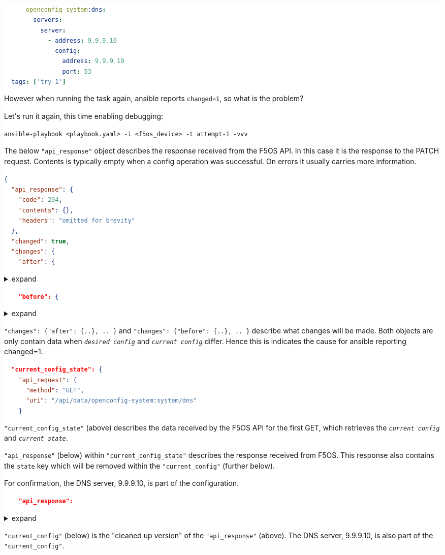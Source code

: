 ```yaml
      openconfig-system:dns:
        servers:
          server:
            - address: 9.9.9.10
              config:
                address: 9.9.9.10
                port: 53
  tags: ['try-1']
```

However when running the task again, ansible reports `changed=1`, so what is the problem?

Let's run it again, this time enabling debugging:

```shell
ansible-playbook <playbook.yaml> -i <f5os_device> -t attempt-1 -vvv
```

The below `"api_response"` object describes the response received from the F5OS API. In this case it is the response to the PATCH request. Contents is typically empty when a config operation was successful. On errors it usually carries more information.

```json
{
  "api_response": {
    "code": 204,
    "contents": {},
    "headers": "omitted for brevity"
  },
  "changed": true,
  "changes": {
    "after": {
```

<p><details close markdown="block"><summary>expand</summary></details></p>

```json
    "before": {
```

<p><details close markdown="block"><summary>expand</summary></details></p>

`"changes": {"after": {..}, .. }` and `"changes": {"before": {..}, .. }` describe what changes will be made. Both objects are only contain data when *`desired config`* and *`current config`* differ. Hence this is indicates the cause for ansible reporting changed=1.

```json
  "current_config_state": {
    "api_request": {
      "method": "GET",
      "uri": "/api/data/openconfig-system:system/dns"
    }
```

`"current_config_state"` (above) describes the data received by the F5OS API for the first GET, which retrieves the *`current config`* and *`current state`*.

`"api_response"` (below) within `"current_config_state"` describes the response received from F5OS. This response also contains the `state` key which will be removed within the `"current_config"` (further below).

For confirmation, the DNS server, 9.9.9.10, is part of the configuration.

```json
    "api_response":
```

<p><details close markdown="block"><summary>expand</summary></details></p>

`"current_config"` (below) is the "cleaned up version" of the `"api_response"` (above).
The DNS server, 9.9.9.10, is also part of the `"current_config"`.


